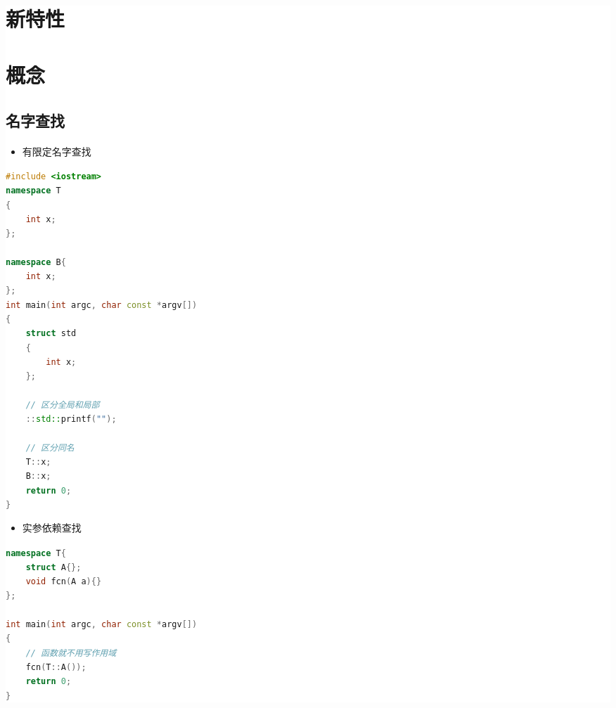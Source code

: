 # 新特性


# 概念

## 名字查找

- 有限定名字查找

```cpp
#include <iostream>
namespace T
{
    int x;
};

namespace B{
    int x;
};
int main(int argc, char const *argv[])
{
    struct std
    {
        int x;
    };

    // 区分全局和局部
    ::std::printf("");
    
    // 区分同名
    T::x;
    B::x;
    return 0;
}
```

- 实参依赖查找

```cpp
namespace T{
    struct A{};
    void fcn(A a){}
};

int main(int argc, char const *argv[])
{
    // 函数就不用写作用域
    fcn(T::A());
    return 0;
}
```
